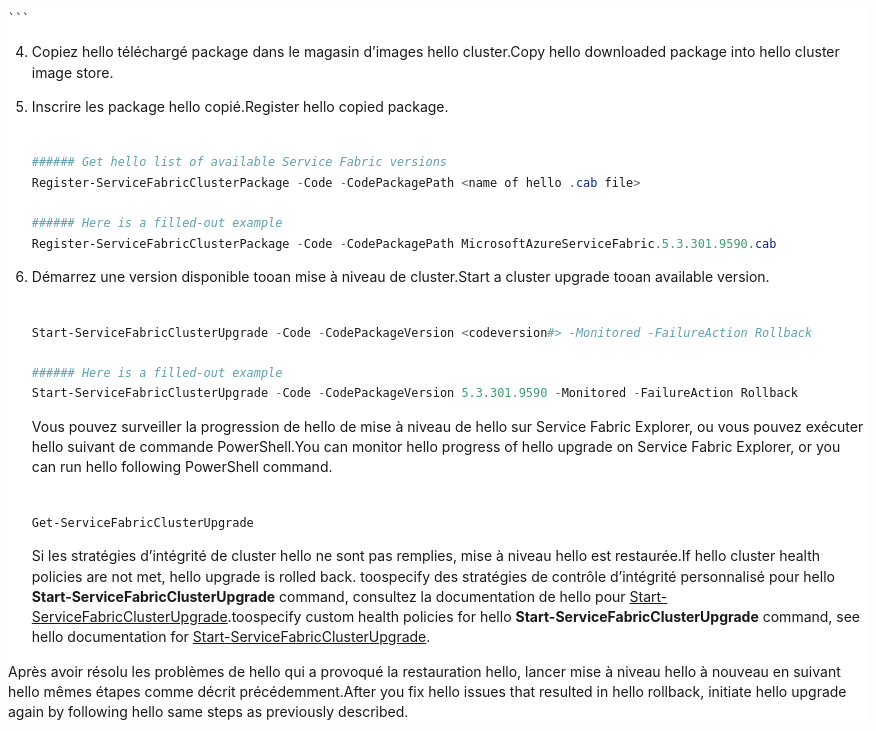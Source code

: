    ```
4. <span data-ttu-id="1ff1d-156">Copiez hello téléchargé package dans le magasin d’images hello cluster.</span><span class="sxs-lookup"><span data-stu-id="1ff1d-156">Copy hello downloaded package into hello cluster image store.</span></span>

5. <span data-ttu-id="1ff1d-157">Inscrire les package hello copié.</span><span class="sxs-lookup"><span data-stu-id="1ff1d-157">Register hello copied package.</span></span>

    ```powershell

    ###### Get hello list of available Service Fabric versions
    Register-ServiceFabricClusterPackage -Code -CodePackagePath <name of hello .cab file>

    ###### Here is a filled-out example
    Register-ServiceFabricClusterPackage -Code -CodePackagePath MicrosoftAzureServiceFabric.5.3.301.9590.cab

     ```
6. <span data-ttu-id="1ff1d-158">Démarrez une version disponible tooan mise à niveau de cluster.</span><span class="sxs-lookup"><span data-stu-id="1ff1d-158">Start a cluster upgrade tooan available version.</span></span>

    ```Powershell

    Start-ServiceFabricClusterUpgrade -Code -CodePackageVersion <codeversion#> -Monitored -FailureAction Rollback

    ###### Here is a filled-out example
    Start-ServiceFabricClusterUpgrade -Code -CodePackageVersion 5.3.301.9590 -Monitored -FailureAction Rollback

    ```
   <span data-ttu-id="1ff1d-159">Vous pouvez surveiller la progression de hello de mise à niveau de hello sur Service Fabric Explorer, ou vous pouvez exécuter hello suivant de commande PowerShell.</span><span class="sxs-lookup"><span data-stu-id="1ff1d-159">You can monitor hello progress of hello upgrade on Service Fabric Explorer, or you can run hello following PowerShell command.</span></span>

    ```powershell

    Get-ServiceFabricClusterUpgrade
    ```

    <span data-ttu-id="1ff1d-160">Si les stratégies d’intégrité de cluster hello ne sont pas remplies, mise à niveau hello est restaurée.</span><span class="sxs-lookup"><span data-stu-id="1ff1d-160">If hello cluster health policies are not met, hello upgrade is rolled back.</span></span> <span data-ttu-id="1ff1d-161">toospecify des stratégies de contrôle d’intégrité personnalisé pour hello **Start-ServiceFabricClusterUpgrade** command, consultez la documentation de hello pour [Start-ServiceFabricClusterUpgrade](https://msdn.microsoft.com/library/mt125872.aspx).</span><span class="sxs-lookup"><span data-stu-id="1ff1d-161">toospecify custom health policies for hello **Start-ServiceFabricClusterUpgrade** command, see hello documentation for [Start-ServiceFabricClusterUpgrade](https://msdn.microsoft.com/library/mt125872.aspx).</span></span>

<span data-ttu-id="1ff1d-162">Après avoir résolu les problèmes de hello qui a provoqué la restauration hello, lancer mise à niveau hello à nouveau en suivant hello mêmes étapes comme décrit précédemment.</span><span class="sxs-lookup"><span data-stu-id="1ff1d-162">After you fix hello issues that resulted in hello rollback, initiate hello upgrade again by following hello same steps as previously described.</span></span>
